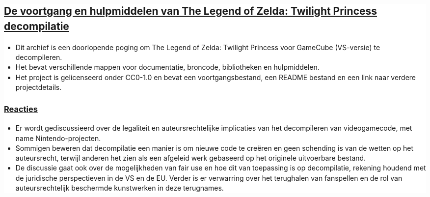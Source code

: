 ## [De voortgang en hulpmiddelen van The Legend of Zelda: Twilight Princess decompilatie](https://github.com/zeldaret/tp)

- Dit archief is een doorlopende poging om The Legend of Zelda: Twilight Princess voor GameCube (VS-versie) te decompileren.
- Het bevat verschillende mappen voor documentatie, broncode, bibliotheken en hulpmiddelen.
- Het project is gelicenseerd onder CC0-1.0 en bevat een voortgangsbestand, een README bestand en een link naar verdere projectdetails.

### [Reacties](https://news.ycombinator.com/item?id=38407106)

- Er wordt gediscussieerd over de legaliteit en auteursrechtelijke implicaties van het decompileren van videogamecode, met name Nintendo-projecten.
- Sommigen beweren dat decompilatie een manier is om nieuwe code te creëren en geen schending is van de wetten op het auteursrecht, terwijl anderen het zien als een afgeleid werk gebaseerd op het originele uitvoerbare bestand.
- De discussie gaat ook over de mogelijkheden van fair use en hoe dit van toepassing is op decompilatie, rekening houdend met de juridische perspectieven in de VS en de EU. Verder is er verwarring over het terughalen van fanspellen en de rol van auteursrechtelijk beschermde kunstwerken in deze terugnames.

<head>
  <meta property="og:title" content="Generatieve AI: Een beginnersgidsGitHub Repo voor meer informatie" />
  <meta property="og:type" content="website" />
  <meta property="og:image" content="https://og.cho.sh/api/og/?title=Generatieve%20AI%3A%20Een%20beginnersgidsGitHub%20Repo%20voor%20meer%20informatie&subheading=zaterdag%2025%20november%202023%3A%20Samenvatting%20Hacker%20News" />
</head>
